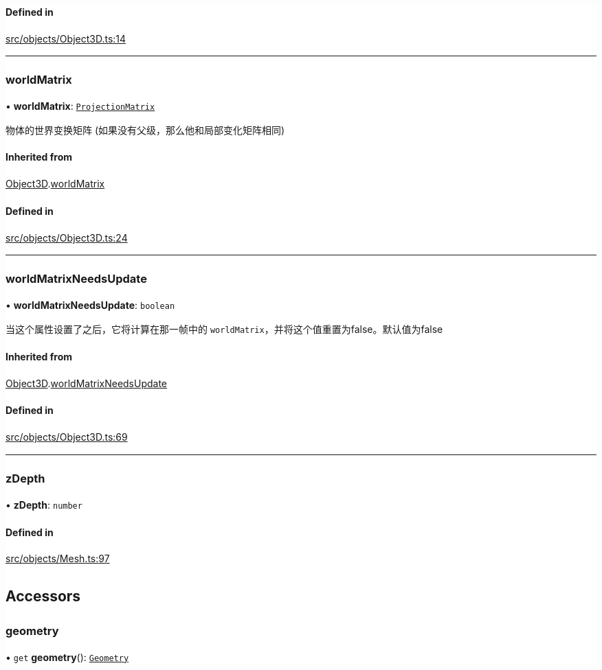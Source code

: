 #### Defined in

[src/objects/Object3D.ts:14](https://github.com/sakitam-gis/vis-engine/blob/master/src/objects/Object3D.ts?at&#x3D;bbe6a01#line&#x3D;14)

___

### worldMatrix

• **worldMatrix**: [`ProjectionMatrix`](ProjectionMatrix.md)

物体的世界变换矩阵 (如果没有父级，那么他和局部变化矩阵相同)

#### Inherited from

[Object3D](Object3D.md).[worldMatrix](Object3D.md#worldmatrix)

#### Defined in

[src/objects/Object3D.ts:24](https://github.com/sakitam-gis/vis-engine/blob/master/src/objects/Object3D.ts?at&#x3D;bbe6a01#line&#x3D;24)

___

### worldMatrixNeedsUpdate

• **worldMatrixNeedsUpdate**: `boolean`

当这个属性设置了之后，它将计算在那一帧中的 `worldMatrix`，并将这个值重置为false。默认值为false

#### Inherited from

[Object3D](Object3D.md).[worldMatrixNeedsUpdate](Object3D.md#worldmatrixneedsupdate)

#### Defined in

[src/objects/Object3D.ts:69](https://github.com/sakitam-gis/vis-engine/blob/master/src/objects/Object3D.ts?at&#x3D;bbe6a01#line&#x3D;69)

___

### zDepth

• **zDepth**: `number`

#### Defined in

[src/objects/Mesh.ts:97](https://github.com/sakitam-gis/vis-engine/blob/master/src/objects/Mesh.ts?at&#x3D;bbe6a01#line&#x3D;97)

## Accessors

### geometry

• `get` **geometry**(): [`Geometry`](Geometry.md)
